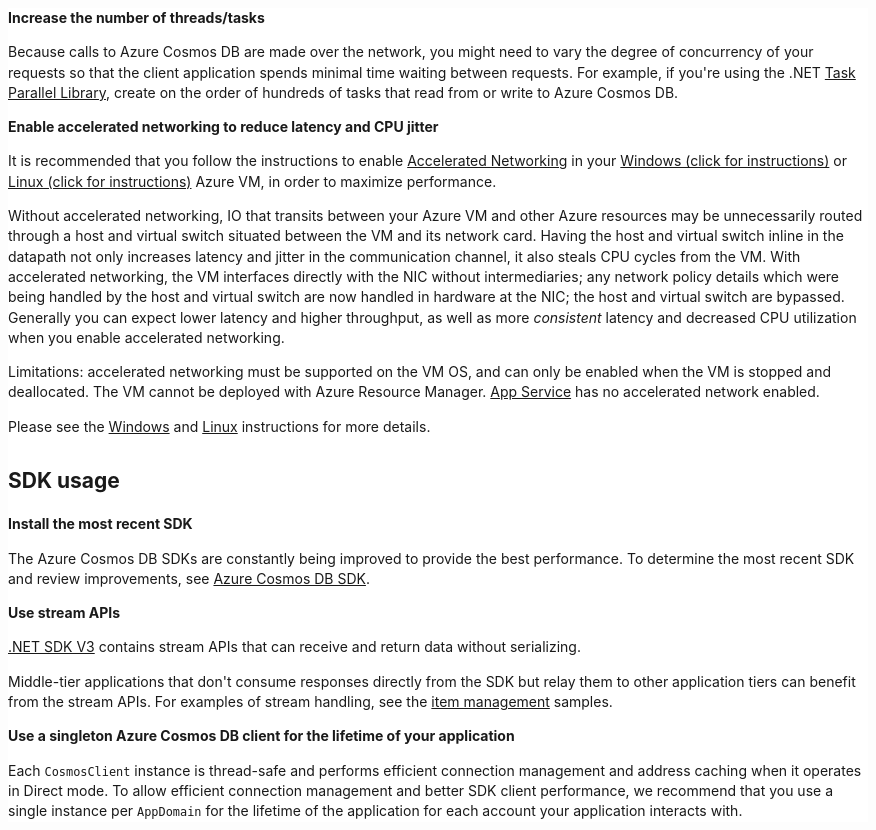    <a id="increase-threads"></a>

**Increase the number of threads/tasks**

Because calls to Azure Cosmos DB are made over the network, you might need to vary the degree of concurrency of your requests so that the client application spends minimal time waiting between requests. For example, if you're using the .NET [Task Parallel Library](/dotnet/standard/parallel-programming/task-parallel-library-tpl), create on the order of hundreds of tasks that read from or write to Azure Cosmos DB.

**Enable accelerated networking to reduce latency and CPU jitter**

It is recommended that you follow the instructions to enable [Accelerated Networking](../../virtual-network/accelerated-networking-overview.md) in your [Windows (click for instructions)](../../virtual-network/create-vm-accelerated-networking-powershell.md) or [Linux (click for instructions)](../../virtual-network/create-vm-accelerated-networking-cli.md) Azure VM, in order to maximize performance.

Without accelerated networking, IO that transits between your Azure VM and other Azure resources may be unnecessarily routed through a host and virtual switch situated between the VM and its network card. Having the host and virtual switch inline in the datapath not only increases latency and jitter in the communication channel, it also steals CPU cycles from the VM. With accelerated networking, the VM interfaces directly with the NIC without intermediaries; any network policy details which were being handled by the host and virtual switch are now handled in hardware at the NIC; the host and virtual switch are bypassed. Generally you can expect lower latency and higher throughput, as well as more *consistent* latency and decreased CPU utilization when you enable accelerated networking.

Limitations: accelerated networking must be supported on the VM OS, and can only be enabled when the VM is stopped and deallocated. The VM cannot be deployed with Azure Resource Manager. [App Service](../../app-service/overview.md) has no accelerated network enabled.

Please see the [Windows](../../virtual-network/create-vm-accelerated-networking-powershell.md) and [Linux](../../virtual-network/create-vm-accelerated-networking-cli.md) instructions for more details.

## <a id="sdk-usage"></a> SDK usage

**Install the most recent SDK**

The Azure Cosmos DB SDKs are constantly being improved to provide the best performance. To determine the most recent SDK and review improvements, see [Azure Cosmos DB SDK](sdk-dotnet-v3.md).

**Use stream APIs**

[.NET SDK V3](https://github.com/Azure/azure-cosmos-dotnet-v3) contains stream APIs that can receive and return data without serializing. 

Middle-tier applications that don't consume responses directly from the SDK but relay them to other application tiers can benefit from the stream APIs. For examples of stream handling, see the [item management](https://github.com/Azure/azure-cosmos-dotnet-v3/blob/master/Microsoft.Azure.Cosmos.Samples/Usage/ItemManagement) samples.

**Use a singleton Azure Cosmos DB client for the lifetime of your application**

Each `CosmosClient` instance is thread-safe and performs efficient connection management and address caching when it operates in Direct mode. To allow efficient connection management and better SDK client performance, we recommend that you use a single instance per `AppDomain` for the lifetime of the application for each account your application interacts with.
